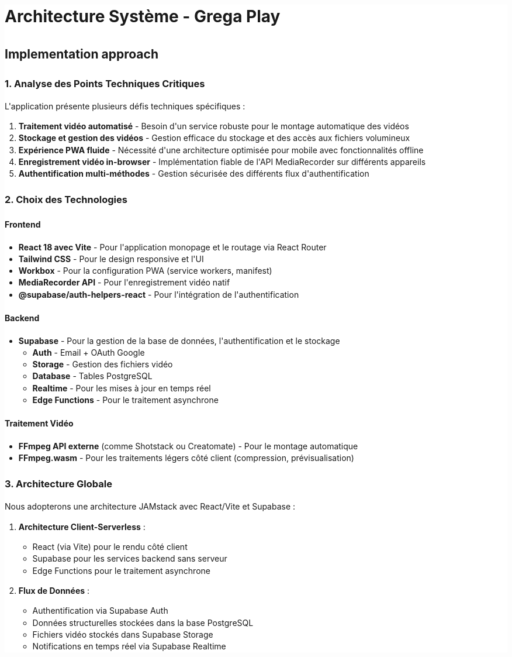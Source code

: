 # Architecture Système - Grega Play

## Implementation approach

### 1. Analyse des Points Techniques Critiques

L'application présente plusieurs défis techniques spécifiques :

1. **Traitement vidéo automatisé** - Besoin d'un service robuste pour le montage automatique des vidéos
2. **Stockage et gestion des vidéos** - Gestion efficace du stockage et des accès aux fichiers volumineux
3. **Expérience PWA fluide** - Nécessité d'une architecture optimisée pour mobile avec fonctionnalités offline
4. **Enregistrement vidéo in-browser** - Implémentation fiable de l'API MediaRecorder sur différents appareils
5. **Authentification multi-méthodes** - Gestion sécurisée des différents flux d'authentification

### 2. Choix des Technologies

#### Frontend
- **React 18 avec Vite** - Pour l'application monopage et le routage via React Router
- **Tailwind CSS** - Pour le design responsive et l'UI
- **Workbox** - Pour la configuration PWA (service workers, manifest)
- **MediaRecorder API** - Pour l'enregistrement vidéo natif
- **@supabase/auth-helpers-react** - Pour l'intégration de l'authentification

#### Backend
- **Supabase** - Pour la gestion de la base de données, l'authentification et le stockage
  - **Auth** - Email + OAuth Google
  - **Storage** - Gestion des fichiers vidéo
  - **Database** - Tables PostgreSQL
  - **Realtime** - Pour les mises à jour en temps réel
  - **Edge Functions** - Pour le traitement asynchrone

#### Traitement Vidéo
- **FFmpeg API externe** (comme Shotstack ou Creatomate) - Pour le montage automatique
- **FFmpeg.wasm** - Pour les traitements légers côté client (compression, prévisualisation)

### 3. Architecture Globale

Nous adopterons une architecture JAMstack avec React/Vite et Supabase :

1. **Architecture Client-Serverless** :
   - React (via Vite) pour le rendu côté client
   - Supabase pour les services backend sans serveur
   - Edge Functions pour le traitement asynchrone

2. **Flux de Données** :
   - Authentification via Supabase Auth
   - Données structurelles stockées dans la base PostgreSQL
   - Fichiers vidéo stockés dans Supabase Storage
   - Notifications en temps réel via Supabase Realtime
